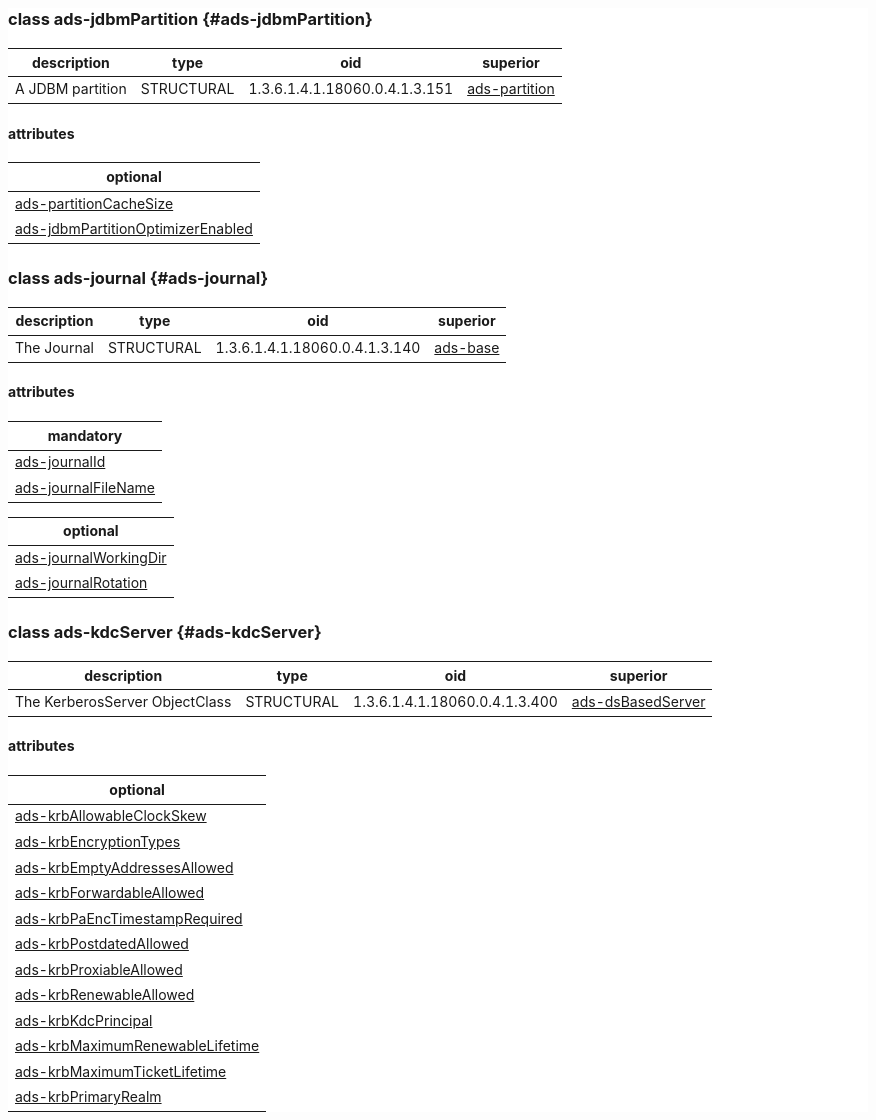 
### class ads-jdbmPartition	{#ads-jdbmPartition}
description | type | oid | superior
----------- | ---- | --- | --------
A JDBM partition | STRUCTURAL | 1.3.6.1.4.1.18060.0.4.1.3.151 | [ads-partition](#ads-partition)

#### attributes
| optional |
| -------- |
| [ads-partitionCacheSize](#ads-partitionCacheSize) |
| [ads-jdbmPartitionOptimizerEnabled](#ads-jdbmPartitionOptimizerEnabled) |


### class ads-journal	{#ads-journal}
description | type | oid | superior
----------- | ---- | --- | --------
The Journal | STRUCTURAL | 1.3.6.1.4.1.18060.0.4.1.3.140 | [ads-base](#ads-base)

#### attributes
| mandatory |
| -------- |
| [ads-journalId](#ads-journalId) |
| [ads-journalFileName](#ads-journalFileName) |

| optional |
| -------- |
| [ads-journalWorkingDir](#ads-journalWorkingDir) |
| [ads-journalRotation](#ads-journalRotation) |


### class ads-kdcServer	{#ads-kdcServer}
description | type | oid | superior
----------- | ---- | --- | --------
The KerberosServer ObjectClass | STRUCTURAL | 1.3.6.1.4.1.18060.0.4.1.3.400 | [ads-dsBasedServer](#ads-dsBasedServer)

#### attributes
| optional |
| -------- |
| [ads-krbAllowableClockSkew](#ads-krbAllowableClockSkew) |
| [ads-krbEncryptionTypes](#ads-krbEncryptionTypes) |
| [ads-krbEmptyAddressesAllowed](#ads-krbEmptyAddressesAllowed) |
| [ads-krbForwardableAllowed](#ads-krbForwardableAllowed) |
| [ads-krbPaEncTimestampRequired](#ads-krbPaEncTimestampRequired) |
| [ads-krbPostdatedAllowed](#ads-krbPostdatedAllowed) |
| [ads-krbProxiableAllowed](#ads-krbProxiableAllowed) |
| [ads-krbRenewableAllowed](#ads-krbRenewableAllowed) |
| [ads-krbKdcPrincipal](#ads-krbKdcPrincipal) |
| [ads-krbMaximumRenewableLifetime](#ads-krbMaximumRenewableLifetime) |
| [ads-krbMaximumTicketLifetime](#ads-krbMaximumTicketLifetime) |
| [ads-krbPrimaryRealm](#ads-krbPrimaryRealm) |